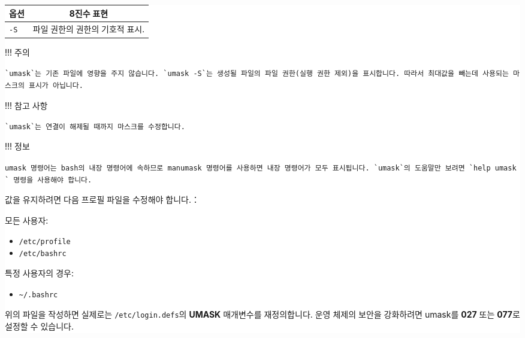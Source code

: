 | 옵션   | 8진수 표현             |
| ---- | ------------------ |
| `-S` | 파일 권한의 권한의 기호적 표시. |

!!! 주의

    `umask`는 기존 파일에 영향을 주지 않습니다. `umask -S`는 생성될 파일의 파일 권한(실행 권한 제외)을 표시합니다. 따라서 최대값을 빼는데 사용되는 마스크의 표시가 아닙니다.

!!! 참고 사항

    `umask`는 연결이 해제될 때까지 마스크를 수정합니다.

!!! 정보

    umask 명령어는 bash의 내장 명령어에 속하므로 manumask 명령어를 사용하면 내장 명령어가 모두 표시됩니다. `umask`의 도움말만 보려면 `help umask` 명령을 사용해야 합니다.

값을 유지하려면 다음 프로필 파일을 수정해야 합니다.：

모든 사용자:

* `/etc/profile`
* `/etc/bashrc`

특정 사용자의 경우:

* `~/.bashrc`

위의 파일을 작성하면 실제로는 `/etc/login.defs`의 **UMASK** 매개변수를 재정의합니다. 운영 체제의 보안을 강화하려면 umask를 **027** 또는 **077**로 설정할 수 있습니다.
